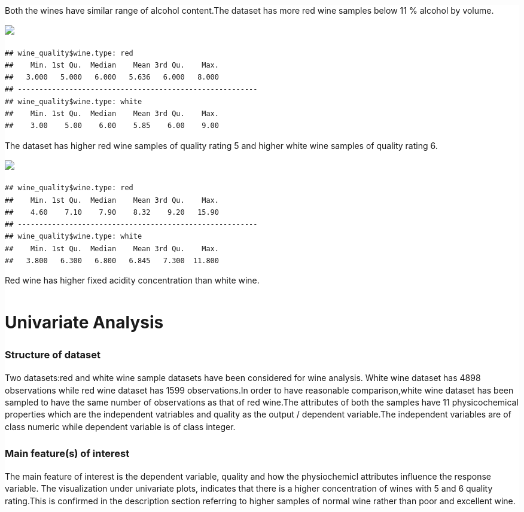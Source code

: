 Both the wines have similar range of alcohol content.The dataset has more red wine samples below 11 % alcohol by volume.

![](Project_WineQualityAnalysisVer1.2_git_files/figure-html/quality-1.png)



```
## wine_quality$wine.type: red
##    Min. 1st Qu.  Median    Mean 3rd Qu.    Max. 
##   3.000   5.000   6.000   5.636   6.000   8.000 
## -------------------------------------------------------- 
## wine_quality$wine.type: white
##    Min. 1st Qu.  Median    Mean 3rd Qu.    Max. 
##    3.00    5.00    6.00    5.85    6.00    9.00
```

The dataset has higher red wine samples of quality rating 5 and higher white wine samples of quality rating 6.

![](Project_WineQualityAnalysisVer1.2_git_files/figure-html/fixed.acidity-1.png)



```
## wine_quality$wine.type: red
##    Min. 1st Qu.  Median    Mean 3rd Qu.    Max. 
##    4.60    7.10    7.90    8.32    9.20   15.90 
## -------------------------------------------------------- 
## wine_quality$wine.type: white
##    Min. 1st Qu.  Median    Mean 3rd Qu.    Max. 
##   3.800   6.300   6.800   6.845   7.300  11.800
```

Red wine has higher fixed acidity concentration than white wine.


# Univariate Analysis

### Structure of dataset

Two datasets:red and white wine sample datasets have been considered for wine analysis. White wine dataset has 4898 observations while red wine dataset has 1599 observations.In order to have reasonable comparison,white wine dataset has been sampled to have the same number of observations as that of red wine.The attributes of both the samples have 11 physicochemical properties which are the independent vatriables and quality as the output / dependent variable.The independent variables are of class numeric while dependent variable is of class integer.

### Main feature(s) of interest

The main feature of interest is the dependent variable, quality and how the physiochemicl attributes influence the response variable. 
The visualization under univariate plots, indicates that there is a  higher concentration of wines with  5 and 6 quality rating.This is confirmed in the description section referring to higher samples of normal wine rather than poor and excellent wine.
